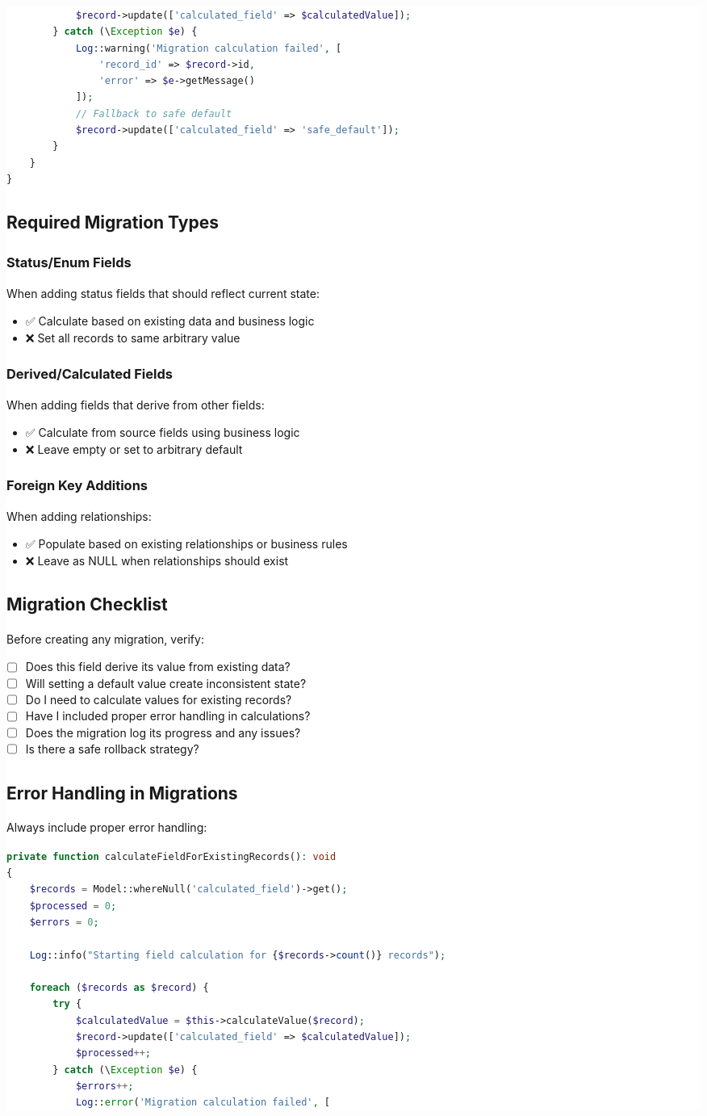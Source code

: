 ```php
            $record->update(['calculated_field' => $calculatedValue]);
        } catch (\Exception $e) {
            Log::warning('Migration calculation failed', [
                'record_id' => $record->id,
                'error' => $e->getMessage()
            ]);
            // Fallback to safe default
            $record->update(['calculated_field' => 'safe_default']);
        }
    }
}
```

## Required Migration Types

### Status/Enum Fields
When adding status fields that should reflect current state:
- ✅ Calculate based on existing data and business logic
- ❌ Set all records to same arbitrary value

### Derived/Calculated Fields
When adding fields that derive from other fields:
- ✅ Calculate from source fields using business logic
- ❌ Leave empty or set to arbitrary default

### Foreign Key Additions
When adding relationships:
- ✅ Populate based on existing relationships or business rules
- ❌ Leave as NULL when relationships should exist

## Migration Checklist

Before creating any migration, verify:

- [ ] Does this field derive its value from existing data?
- [ ] Will setting a default value create inconsistent state?
- [ ] Do I need to calculate values for existing records?
- [ ] Have I included proper error handling in calculations?
- [ ] Does the migration log its progress and any issues?
- [ ] Is there a safe rollback strategy?

## Error Handling in Migrations

Always include proper error handling:

```php
private function calculateFieldForExistingRecords(): void
{
    $records = Model::whereNull('calculated_field')->get();
    $processed = 0;
    $errors = 0;
    
    Log::info("Starting field calculation for {$records->count()} records");
    
    foreach ($records as $record) {
        try {
            $calculatedValue = $this->calculateValue($record);
            $record->update(['calculated_field' => $calculatedValue]);
            $processed++;
        } catch (\Exception $e) {
            $errors++;
            Log::error('Migration calculation failed', [
```